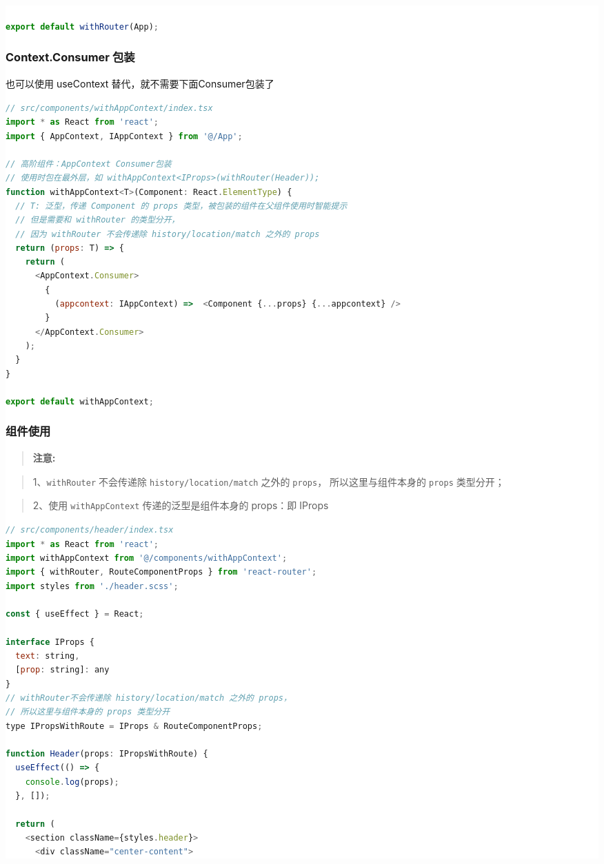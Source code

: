 ```js

export default withRouter(App);
```

### Context.Consumer 包装
也可以使用 useContext 替代，就不需要下面Consumer包装了
```js
// src/components/withAppContext/index.tsx
import * as React from 'react';
import { AppContext, IAppContext } from '@/App';

// 高阶组件：AppContext Consumer包装
// 使用时包在最外层，如 withAppContext<IProps>(withRouter(Header));
function withAppContext<T>(Component: React.ElementType) {
  // T: 泛型，传递 Component 的 props 类型，被包装的组件在父组件使用时智能提示
  // 但是需要和 withRouter 的类型分开， 
  // 因为 withRouter 不会传递除 history/location/match 之外的 props
  return (props: T) => {
    return (
      <AppContext.Consumer>
        {
          (appcontext: IAppContext) =>  <Component {...props} {...appcontext} />
        }
      </AppContext.Consumer>
    );
  }
}

export default withAppContext;
```

### 组件使用
> **注意:** 

> 1、`withRouter` 不会传递除 `history/location/match` 之外的 `props`，
所以这里与组件本身的 `props` 类型分开；

>2、使用 `withAppContext` 传递的泛型是组件本身的 props：即 IProps

```js
// src/components/header/index.tsx
import * as React from 'react';
import withAppContext from '@/components/withAppContext';
import { withRouter, RouteComponentProps } from 'react-router';
import styles from './header.scss';

const { useEffect } = React;

interface IProps {
  text: string,
  [prop: string]: any
}
// withRouter不会传递除 history/location/match 之外的 props，
// 所以这里与组件本身的 props 类型分开
type IPropsWithRoute = IProps & RouteComponentProps;

function Header(props: IPropsWithRoute) {
  useEffect(() => {
    console.log(props);
  }, []);
  
  return (
    <section className={styles.header}>
      <div className="center-content">
```